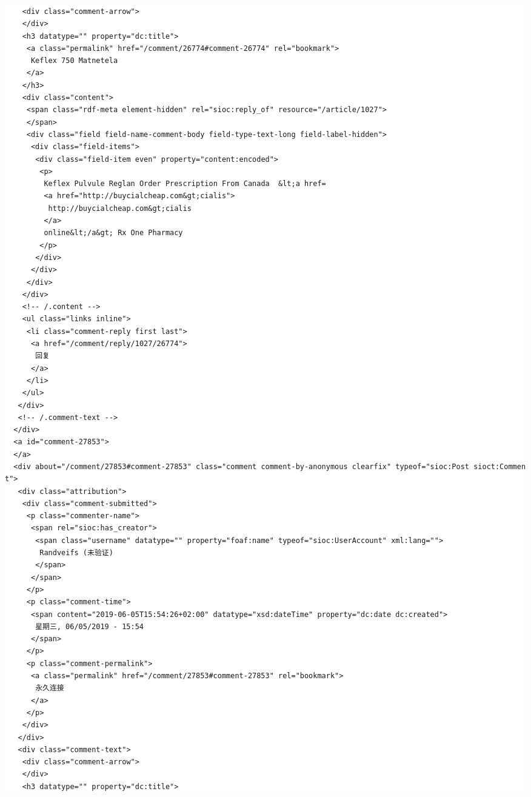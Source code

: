         <div class="comment-arrow">
        </div>
        <h3 datatype="" property="dc:title">
         <a class="permalink" href="/comment/26774#comment-26774" rel="bookmark">
          Keflex 750 Matnetela
         </a>
        </h3>
        <div class="content">
         <span class="rdf-meta element-hidden" rel="sioc:reply_of" resource="/article/1027">
         </span>
         <div class="field field-name-comment-body field-type-text-long field-label-hidden">
          <div class="field-items">
           <div class="field-item even" property="content:encoded">
            <p>
             Keflex Pulvule Reglan Order Prescription From Canada  &lt;a href=
             <a href="http://buycialcheap.com&gt;cialis">
              http://buycialcheap.com&gt;cialis
             </a>
             online&lt;/a&gt; Rx One Pharmacy
            </p>
           </div>
          </div>
         </div>
        </div>
        <!-- /.content -->
        <ul class="links inline">
         <li class="comment-reply first last">
          <a href="/comment/reply/1027/26774">
           回复
          </a>
         </li>
        </ul>
       </div>
       <!-- /.comment-text -->
      </div>
      <a id="comment-27853">
      </a>
      <div about="/comment/27853#comment-27853" class="comment comment-by-anonymous clearfix" typeof="sioc:Post sioct:Comment">
       <div class="attribution">
        <div class="comment-submitted">
         <p class="commenter-name">
          <span rel="sioc:has_creator">
           <span class="username" datatype="" property="foaf:name" typeof="sioc:UserAccount" xml:lang="">
            Randveifs (未验证)
           </span>
          </span>
         </p>
         <p class="comment-time">
          <span content="2019-06-05T15:54:26+02:00" datatype="xsd:dateTime" property="dc:date dc:created">
           星期三, 06/05/2019 - 15:54
          </span>
         </p>
         <p class="comment-permalink">
          <a class="permalink" href="/comment/27853#comment-27853" rel="bookmark">
           永久连接
          </a>
         </p>
        </div>
       </div>
       <div class="comment-text">
        <div class="comment-arrow">
        </div>
        <h3 datatype="" property="dc:title">